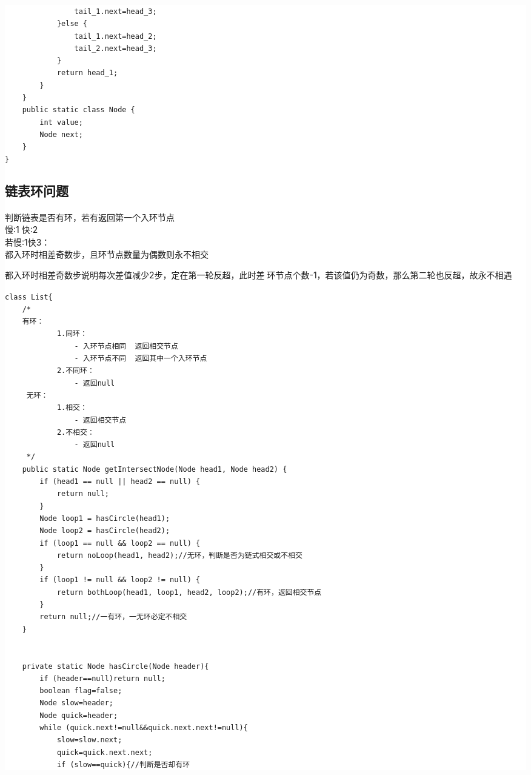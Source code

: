 ```
                tail_1.next=head_3;
            }else {
                tail_1.next=head_2;
                tail_2.next=head_3;
            }
            return head_1;
        }
    }
	public static class Node {
		int value;
		Node next;
	}
}
```

## 链表环问题

判断链表是否有环，若有返回第一个入环节点  
慢:1 快:2  
若慢:1快3：  
都入环时相差奇数步，且环节点数量为偶数则永不相交

都入环时相差奇数步说明每次差值减少2步，定在第一轮反超，此时差 环节点个数-1，若该值仍为奇数，那么第二轮也反超，故永不相遇

```
class List{
    /*
    有环：
            1.同环：
                - 入环节点相同  返回相交节点
                - 入环节点不同  返回其中一个入环节点
            2.不同环：
                - 返回null
     无环：
            1.相交：
                - 返回相交节点
            2.不相交：
                - 返回null
     */
    public static Node getIntersectNode(Node head1, Node head2) {
        if (head1 == null || head2 == null) {
            return null;
        }
        Node loop1 = hasCircle(head1);
        Node loop2 = hasCircle(head2);
        if (loop1 == null && loop2 == null) {
            return noLoop(head1, head2);//无环，判断是否为链式相交或不相交
        }
        if (loop1 != null && loop2 != null) {
            return bothLoop(head1, loop1, head2, loop2);//有环，返回相交节点
        }
        return null;//一有环，一无环必定不相交
    }


    private static Node hasCircle(Node header){
        if (header==null)return null;
        boolean flag=false;
        Node slow=header;
        Node quick=header;
        while (quick.next!=null&&quick.next.next!=null){
            slow=slow.next;
            quick=quick.next.next;
            if (slow==quick){//判断是否却有环
```